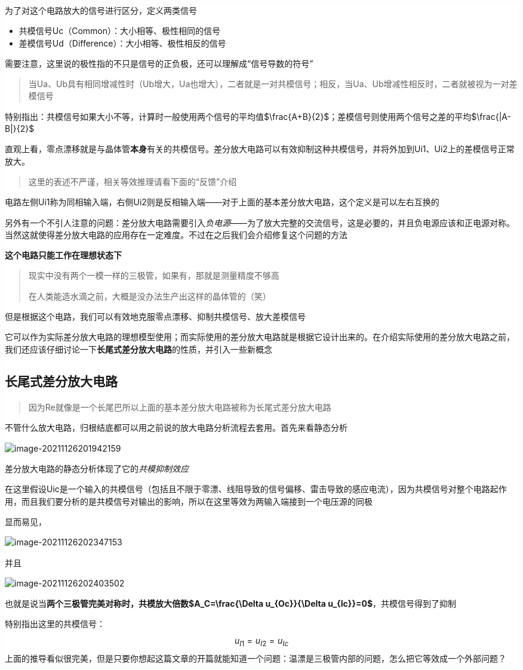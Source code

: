 为了对这个电路放大的信号进行区分，定义两类信号

* 共模信号Uc（Common）：大小相等、极性相同的信号
* 差模信号Ud（Difference）：大小相等、极性相反的信号

需要注意，这里说的极性指的不只是信号的正负极，还可以理解成“信号导数的符号”

> 当Ua、Ub具有相同增减性时（Ub增大，Ua也增大），二者就是一对共模信号；相反，当Ua、Ub增减性相反时，二者就被视为一对差模信号

特别指出：共模信号如果大小不等，计算时一般使用两个信号的平均值$\frac{A+B}{2}$；差模信号则使用两个信号之差的平均$\frac{|A-B|}{2}$

直观上看，零点漂移就是与晶体管**本身**有关的共模信号。差分放大电路可以有效抑制这种共模信号，并将外加到Ui1、Ui2上的差模信号正常放大。

> 这里的表述不严谨，相关等效推理请看下面的“反馈”介绍

电路左侧Ui1称为同相输入端，右侧Ui2则是反相输入端——对于上面的基本差分放大电路，这个定义是可以左右互换的

另外有一个不引人注意的问题：差分放大电路需要引入*负电源*——为了放大完整的交流信号，这是必要的，并且负电源应该和正电源对称。当然这就使得差分放大电路的应用存在一定难度。不过在之后我们会介绍修复这个问题的方法

**这个电路只能工作在理想状态下**

> 现实中没有两个一模一样的三极管，如果有，那就是测量精度不够高
>
> 在人类能造水滴之前，大概是没办法生产出这样的晶体管的（笑）

但是根据这个电路，我们可以有效地克服零点漂移、抑制共模信号、放大差模信号

它可以作为实际差分放大电路的理想模型使用；而实际使用的差分放大电路就是根据它设计出来的。在介绍实际使用的差分放大电路之前，我们还应该仔细讨论一下**长尾式差分放大电路**的性质，并引入一些新概念

## 长尾式差分放大电路

> 因为Re就像是一个长尾巴所以上面的基本差分放大电路被称为长尾式差分放大电路

不管什么放大电路，归根结底都可以用之前说的放大电路分析流程去套用。首先来看静态分析

![image-20211126201942159](电路设计从入门到弃坑【差分放大电路】.assets/image-20211126201942159.png)

差分放大电路的静态分析体现了它的*共模抑制效应*

在这里假设Uic是一个输入的共模信号（包括且不限于零漂、线阻导致的信号偏移、雷击导致的感应电流），因为共模信号对整个电路起作用，而且我们要分析的是共模信号对输出的影响，所以在这里等效为两输入端接到一个电压源的同极

显而易见，

![image-20211126202347153](电路设计从入门到弃坑【差分放大电路】.assets/image-20211126202347153.png)

并且

![image-20211126202403502](电路设计从入门到弃坑【差分放大电路】.assets/image-20211126202403502.png)

也就是说当**两个三极管完美对称时，共模放大倍数$A_C=\frac{\Delta u_{Oc}}{\Delta u_{Ic}}=0$**，共模信号得到了抑制

特别指出这里的共模信号：
$$
u_{I1}=u_{I2}=u_{Ic}
$$
上面的推导看似很完美，但是只要你想起这篇文章的开篇就能知道一个问题：温漂是三极管内部的问题，怎么把它等效成一个外部问题？
